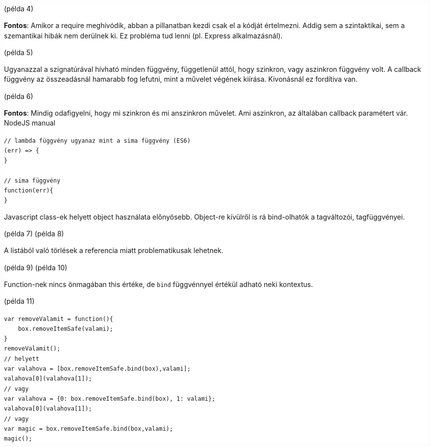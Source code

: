 (példa 4)

__Fontos__: Amikor a require meghívódik, abban a pillanatban kezdi csak el a kódját értelmezni. Addig sem a szintaktikai, sem a szemantikai hibák nem derülnek ki. Ez probléma tud lenni (pl. Express alkalmazásnál).

(példa 5)

Ugyanazzal a szignatúrával hívható minden függvény, függetlenül attól, hogy szinkron, vagy aszinkron függvény volt.
A callback függvény az összeadásnál hamarabb fog lefutni, mint a művelet végének kiírása. Kivonásnál ez fordítiva van.

(példa 6)

__Fontos__: Mindig odafigyelni, hogy mi szinkron és mi anszinkron művelet. Ami aszinkron, az általában callback paramétert vár.
NodeJS manual

```
// lambda függvény ugyanaz mint a sima függvény (ES6)
(err) => {
}

// sima függvény
function(err){
}
```

Javascript class-ek helyett object használata előnyösebb. Object-re kívülről is rá bind-olhatók a tagváltozói, tagfüggvényei.

(példa 7)
(példa 8)

A listából való törlések a referencia miatt problematikusak lehetnek.

(példa 9)
(példa 10)

Function-nek nincs önmagában this értéke, de `bind` függvénnyel értékül adható neki kontextus.

(példa 11)

```
var removeValamit = function(){
	box.removeItemSafe(valami);
}
removeValamit();
// helyett
var valahova = [box.removeItemSafe.bind(box),valami];
valahova[0](valahova[1]);
// vagy
var valahova = {0: box.removeItemSafe.bind(box), 1: valami};
valahova[0](valahova[1]);
// vagy
var magic = box.removeItemSafe.bind(box,valami);
magic();
```
